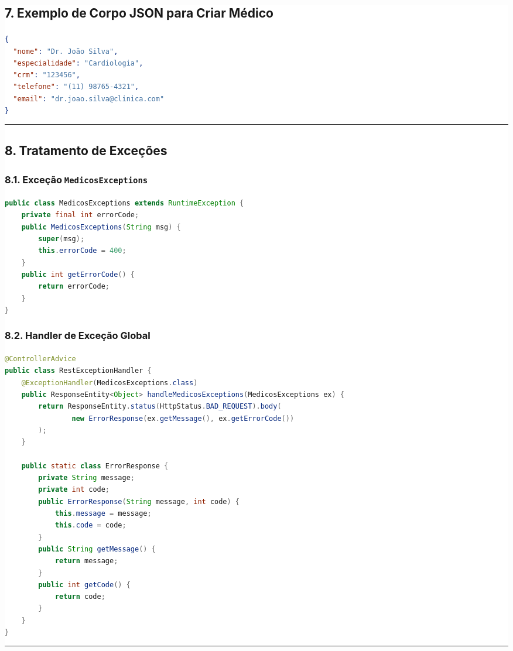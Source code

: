 ## 7. Exemplo de Corpo JSON para Criar Médico

```json
{
  "nome": "Dr. João Silva",
  "especialidade": "Cardiologia",
  "crm": "123456",
  "telefone": "(11) 98765-4321",
  "email": "dr.joao.silva@clinica.com"
}
```

---

## 8. Tratamento de Exceções

### 8.1. Exceção `MedicosExceptions`

```java
public class MedicosExceptions extends RuntimeException {
    private final int errorCode;
    public MedicosExceptions(String msg) {
        super(msg);
        this.errorCode = 400;
    }
    public int getErrorCode() {
        return errorCode;
    }
}
```

### 8.2. Handler de Exceção Global

```java
@ControllerAdvice
public class RestExceptionHandler {
    @ExceptionHandler(MedicosExceptions.class)
    public ResponseEntity<Object> handleMedicosExceptions(MedicosExceptions ex) {
        return ResponseEntity.status(HttpStatus.BAD_REQUEST).body(
                new ErrorResponse(ex.getMessage(), ex.getErrorCode())
        );
    }

    public static class ErrorResponse {
        private String message;
        private int code;
        public ErrorResponse(String message, int code) {
            this.message = message;
            this.code = code;
        }
        public String getMessage() {
            return message;
        }
        public int getCode() {
            return code;
        }
    }
}
```

---
